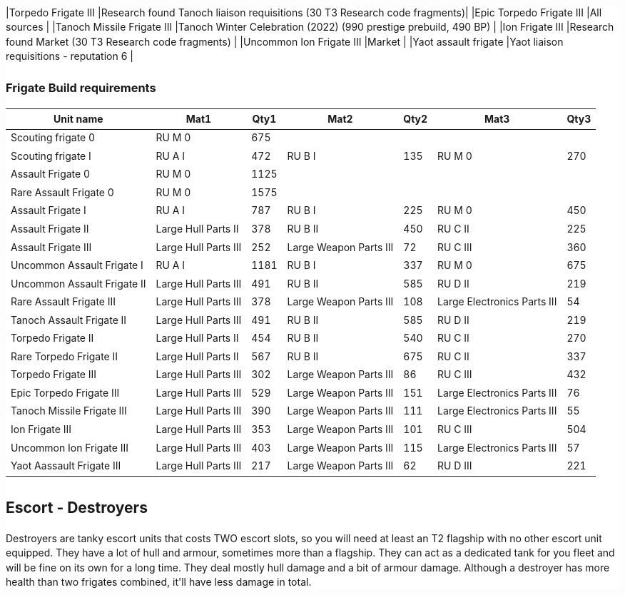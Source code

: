 |Torpedo Frigate III             |Research found Tanoch liaison requisitions (30 T3 Research code fragments)|
|Epic Torpedo Frigate III        |All sources                                                               |
|Tanoch Missile Frigate III      |Tanoch Winter Celebration (2022) (990 prestige prebuild, 490 BP)          |
|Ion Frigate III                 |Research found Market (30 T3 Research code fragments)                     |
|Uncommon Ion Frigate III        |Market                                                                    |
|Yaot assault frigate            |Yaot liaison requisitions - reputation 6                                  |

### Frigate Build requirements

|Unit name                  |Mat1                |Qty1|Mat2                  |Qty2|Mat3                       |Qty3|
|---------------------------|--------------------|----|----------------------|----|---------------------------|----|
|Scouting frigate 0         |RU M 0              |675 |                      |    |                           |    |
|Scouting frigate I         |RU A I              |472 |RU B I                |135 |RU M 0                     |270 |
|Assault Frigate 0          |RU M 0              |1125|                      |    |                           |    |
|Rare Assault Frigate 0     |RU M 0              |1575|                      |    |                           |    |
|Assault Frigate I          |RU A I              |787 |RU B I                |225 |RU M 0                     |450 |
|Assault Frigate II         |Large Hull Parts II |378 |RU B II               |450 |RU C II                    |225 |
|Assault Frigate III        |Large Hull Parts III|252 |Large Weapon Parts III|72  |RU C III                   |360 |
|Uncommon Assault Frigate I |RU A I              |1181|RU B I                |337 |RU M 0                     |675 |
|Uncommon Assault Frigate II|Large Hull Parts III|491 |RU B II               |585 |RU D II                    |219 |
|Rare Assault Frigate III   |Large Hull Parts III|378 |Large Weapon Parts III|108 |Large Electronics Parts III|54  |
|Tanoch Assault Frigate II  |Large Hull Parts III|491 |RU B II               |585 |RU D II                    |219 |
|Torpedo Frigate II         |Large Hull Parts II |454 |RU B II               |540 |RU C II                    |270 |
|Rare Torpedo Frigate II    |Large Hull Parts II |567 |RU B II               |675 |RU C II                    |337 |
|Torpedo Frigate III        |Large Hull Parts III|302 |Large Weapon Parts III|86  |RU C III                   |432 |
|Epic Torpedo Frigate III   |Large Hull Parts III|529 |Large Weapon Parts III|151 |Large Electronics Parts III|76  |
|Tanoch Missile Frigate III |Large Hull Parts III|390 |Large Weapon Parts III|111 |Large Electronics Parts III|55  |
|Ion Frigate III            |Large Hull Parts III|353 |Large Weapon Parts III|101 |RU C III                   |504 |
|Uncommon Ion Frigate III   |Large Hull Parts III|403 |Large Weapon Parts III|115 |Large Electronics Parts III|57  |
|Yaot Aassault Frigate III  |Large Hull Parts III|217 |Large Weapon Parts III|62  |RU D III                   |221 |

## Escort - Destroyers

Destroyers are tanky escort units that costs TWO escort slots, so you will need at least an T2 flagship with no other escort unit equipped. They have a lot of hull and armour, sometimes more than a flagship. They can act as a dedicated tank for you fleet and will be fine on its own for a long time. They deal mostly hull damage and a bit of armour damage. Although a destroyer has more health than two frigates combined, it'll have less damage in total.
